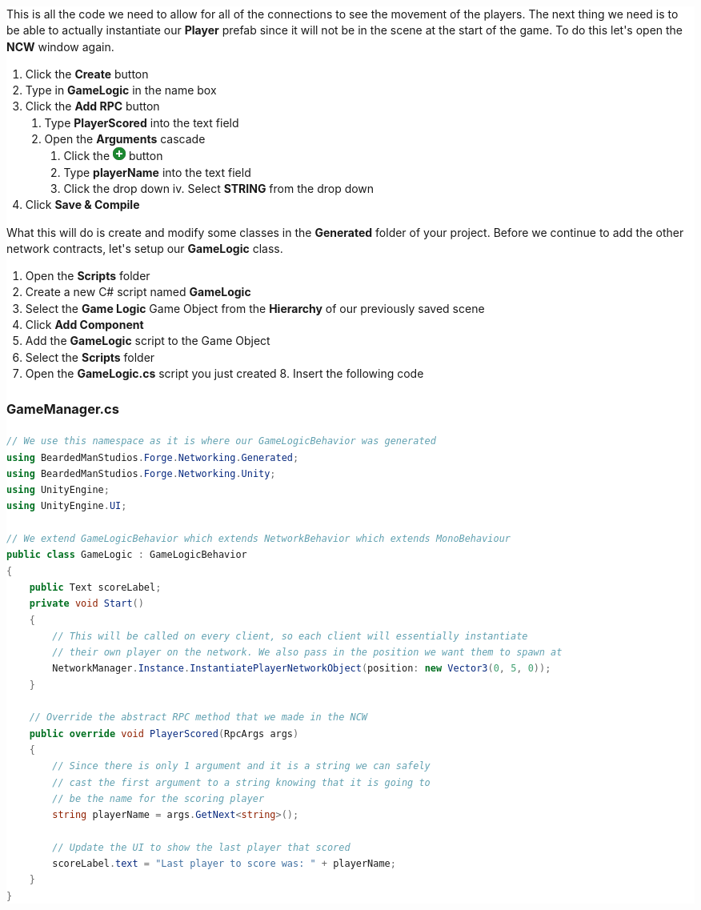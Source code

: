 This is all the code we need to allow for all of the connections to see the movement of the players. The next thing we need is to be able to actually instantiate our **Player** prefab since it will not be in the scene at the start of the game. To do this let's open the **NCW** window again.

1. Click the **Create** button
2. Type in **GameLogic** in the name box
3. Click the **Add RPC** button
    1. Type **PlayerScored** into the text field
    2. Open the **Arguments** cascade
        1. Click the ![add-button](images/add.png "Add Button") button
        2. Type **playerName** into the text field
        3. Click the drop down iv.  Select **STRING** from the drop down
4. Click **Save &amp; Compile**

What this will do is create and modify some classes in the **Generated** folder of your project. Before we continue to add the other network contracts, let's setup our **GameLogic** class.

1. Open the **Scripts** folder
2. Create a new C# script named **GameLogic**
3. Select the **Game Logic** Game Object from the **Hierarchy** of our previously saved scene
4. Click **Add Component**
5. Add the **GameLogic** script to the Game Object
6. Select the **Scripts** folder
7. Open the **GameLogic.cs** script you just created 8.  Insert the following code

### GameManager.cs
```csharp
// We use this namespace as it is where our GameLogicBehavior was generated
using BeardedManStudios.Forge.Networking.Generated;
using BeardedManStudios.Forge.Networking.Unity;
using UnityEngine;
using UnityEngine.UI;

// We extend GameLogicBehavior which extends NetworkBehavior which extends MonoBehaviour
public class GameLogic : GameLogicBehavior
{
	public Text scoreLabel;
	private void Start()
	{
		// This will be called on every client, so each client will essentially instantiate
		// their own player on the network. We also pass in the position we want them to spawn at
		NetworkManager.Instance.InstantiatePlayerNetworkObject(position: new Vector3(0, 5, 0));
	}

	// Override the abstract RPC method that we made in the NCW
	public override void PlayerScored(RpcArgs args)
	{
		// Since there is only 1 argument and it is a string we can safely
		// cast the first argument to a string knowing that it is going to
		// be the name for the scoring player
		string playerName = args.GetNext<string>();

		// Update the UI to show the last player that scored
		scoreLabel.text = "Last player to score was: " + playerName;
	}
}
```

